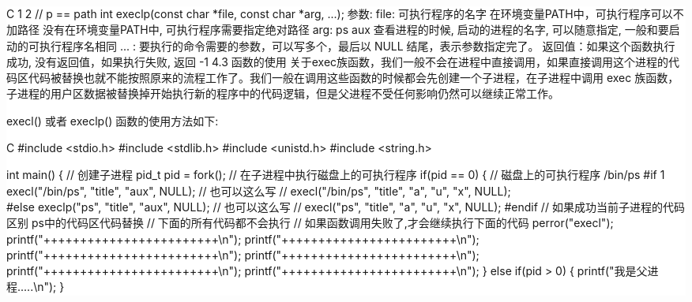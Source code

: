 C
1
2
// p == path
int execlp(const char *file, const char *arg, ...);
参数:
file: 可执行程序的名字
在环境变量PATH中，可执行程序可以不加路径
没有在环境变量PATH中, 可执行程序需要指定绝对路径
arg: ps aux 查看进程的时候, 启动的进程的名字, 可以随意指定, 一般和要启动的可执行程序名相同
... : 要执行的命令需要的参数，可以写多个，最后以 NULL 结尾，表示参数指定完了。
返回值：如果这个函数执行成功, 没有返回值，如果执行失败, 返回 -1
4.3 函数的使用
关于exec族函数，我们一般不会在进程中直接调用，如果直接调用这个进程的代码区代码被替换也就不能按照原来的流程工作了。我们一般在调用这些函数的时候都会先创建一个子进程，在子进程中调用 exec 族函数，子进程的用户区数据被替换掉开始执行新的程序中的代码逻辑，但是父进程不受任何影响仍然可以继续正常工作。

execl() 或者 execlp() 函数的使用方法如下:

C
#include <stdio.h>
#include <stdlib.h>
#include <unistd.h>
#include <string.h>


int main()
{
    // 创建子进程
    pid_t pid = fork();
    // 在子进程中执行磁盘上的可执行程序
    if(pid == 0)
    {
        // 磁盘上的可执行程序 /bin/ps
#if 1
        execl("/bin/ps", "title", "aux", NULL);
        // 也可以这么写
        // execl("/bin/ps", "title", "a", "u", "x", NULL);  
#else
        execlp("ps", "title", "aux", NULL);
        // 也可以这么写
        // execl("ps", "title", "a", "u", "x", NULL);
#endif
        // 如果成功当前子进程的代码区别 ps中的代码区代码替换
        // 下面的所有代码都不会执行
        // 如果函数调用失败了,才会继续执行下面的代码
        perror("execl");
        printf("++++++++++++++++++++++++\n");
        printf("++++++++++++++++++++++++\n");
        printf("++++++++++++++++++++++++\n");
        printf("++++++++++++++++++++++++\n");
        printf("++++++++++++++++++++++++\n");
        printf("++++++++++++++++++++++++\n");
    }
    else if(pid > 0)
    {
        printf("我是父进程.....\n");
    }
